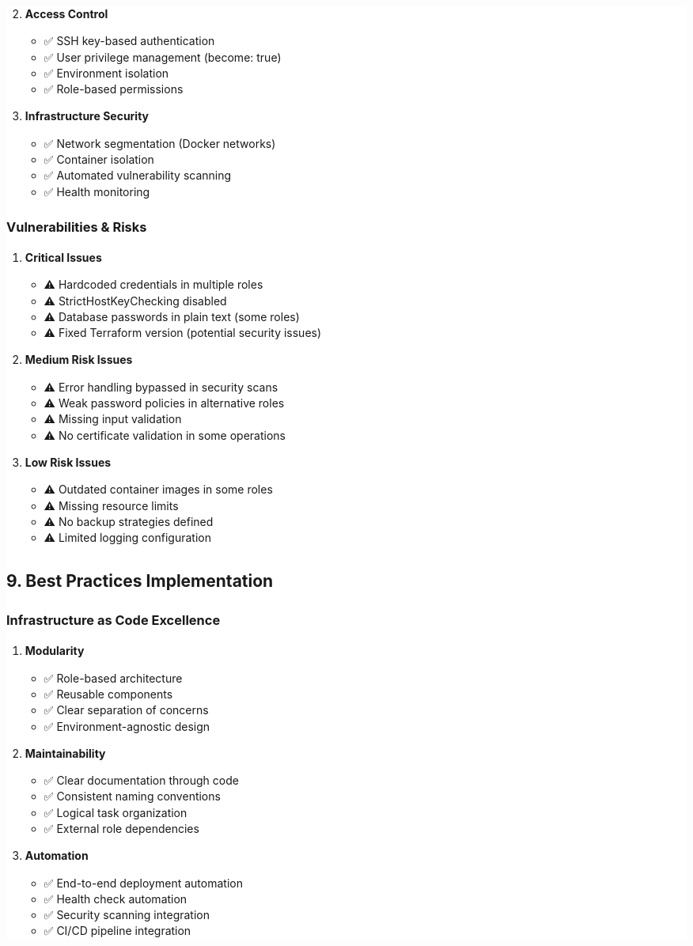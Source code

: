 2. **Access Control**
   - ✅ SSH key-based authentication
   - ✅ User privilege management (become: true)
   - ✅ Environment isolation
   - ✅ Role-based permissions

3. **Infrastructure Security**
   - ✅ Network segmentation (Docker networks)
   - ✅ Container isolation
   - ✅ Automated vulnerability scanning
   - ✅ Health monitoring

### Vulnerabilities & Risks

1. **Critical Issues**
   - ⚠️ Hardcoded credentials in multiple roles
   - ⚠️ StrictHostKeyChecking disabled
   - ⚠️ Database passwords in plain text (some roles)
   - ⚠️ Fixed Terraform version (potential security issues)

2. **Medium Risk Issues**
   - ⚠️ Error handling bypassed in security scans
   - ⚠️ Weak password policies in alternative roles
   - ⚠️ Missing input validation
   - ⚠️ No certificate validation in some operations

3. **Low Risk Issues**
   - ⚠️ Outdated container images in some roles
   - ⚠️ Missing resource limits
   - ⚠️ No backup strategies defined
   - ⚠️ Limited logging configuration

## 9. Best Practices Implementation

### Infrastructure as Code Excellence

1. **Modularity**
   - ✅ Role-based architecture
   - ✅ Reusable components
   - ✅ Clear separation of concerns
   - ✅ Environment-agnostic design

2. **Maintainability**
   - ✅ Clear documentation through code
   - ✅ Consistent naming conventions
   - ✅ Logical task organization
   - ✅ External role dependencies

3. **Automation**
   - ✅ End-to-end deployment automation
   - ✅ Health check automation
   - ✅ Security scanning integration
   - ✅ CI/CD pipeline integration
